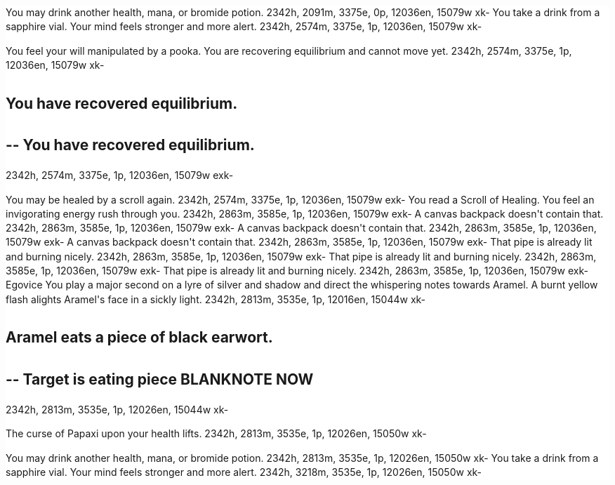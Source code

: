 You may drink another health, mana, or bromide potion.
2342h, 2091m, 3375e, 0p, 12036en, 15079w xk-
You take a drink from a sapphire vial.
Your mind feels stronger and more alert.
2342h, 2574m, 3375e, 1p, 12036en, 15079w xk-

You feel your will manipulated by a pooka.
You are recovering equilibrium and cannot move yet.
2342h, 2574m, 3375e, 1p, 12036en, 15079w xk-

You have recovered equilibrium.
------------------------------------------------------------
-- You have recovered equilibrium. 
------------------------------------------------------------
2342h, 2574m, 3375e, 1p, 12036en, 15079w exk-

You may be healed by a scroll again.
2342h, 2574m, 3375e, 1p, 12036en, 15079w exk-
You read a Scroll of Healing.
You feel an invigorating energy rush through you.
2342h, 2863m, 3585e, 1p, 12036en, 15079w exk-
A canvas backpack doesn't contain that.
2342h, 2863m, 3585e, 1p, 12036en, 15079w exk-
A canvas backpack doesn't contain that.
2342h, 2863m, 3585e, 1p, 12036en, 15079w exk-
A canvas backpack doesn't contain that.
2342h, 2863m, 3585e, 1p, 12036en, 15079w exk-
That pipe is already lit and burning nicely.
2342h, 2863m, 3585e, 1p, 12036en, 15079w exk-
That pipe is already lit and burning nicely.
2342h, 2863m, 3585e, 1p, 12036en, 15079w exk-
That pipe is already lit and burning nicely.
2342h, 2863m, 3585e, 1p, 12036en, 15079w exk-
Egovice
You play a major second on a lyre of silver and shadow and direct the whispering notes towards Aramel.
A burnt yellow flash alights Aramel's face in a sickly light.
2342h, 2813m, 3535e, 1p, 12016en, 15044w xk-

Aramel eats a piece of black earwort.
------------------------------------------------------------
-- Target is eating piece BLANKNOTE NOW
------------------------------------------------------------
2342h, 2813m, 3535e, 1p, 12026en, 15044w xk-

The curse of Papaxi upon your health lifts.
2342h, 2813m, 3535e, 1p, 12026en, 15050w xk-

You may drink another health, mana, or bromide potion.
2342h, 2813m, 3535e, 1p, 12026en, 15050w xk-
You take a drink from a sapphire vial.
Your mind feels stronger and more alert.
2342h, 3218m, 3535e, 1p, 12026en, 15050w xk-
